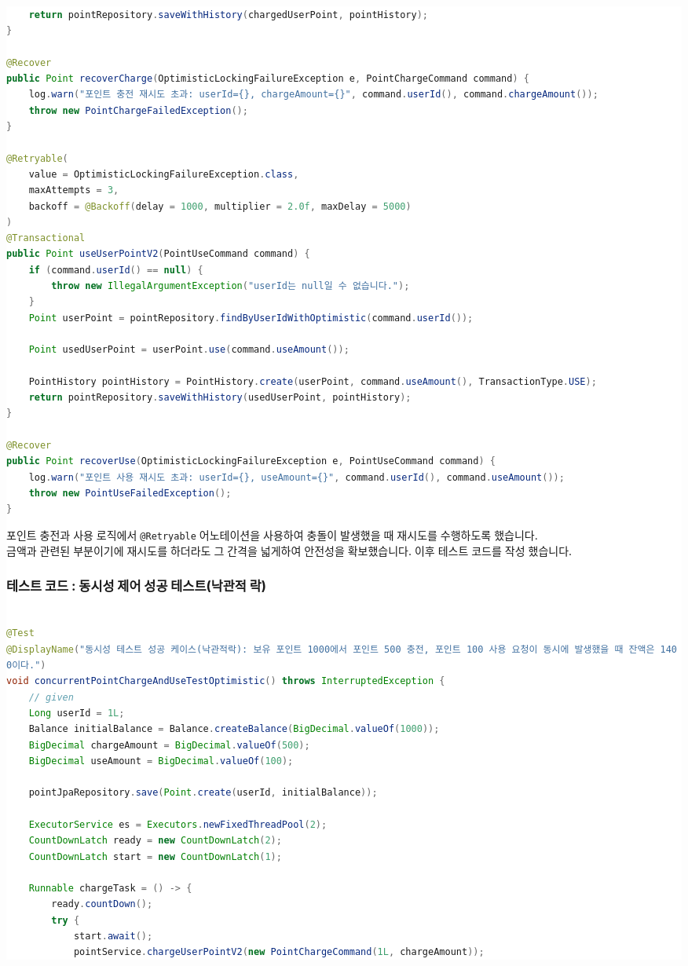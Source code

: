 ```java
	return pointRepository.saveWithHistory(chargedUserPoint, pointHistory);
}

@Recover
public Point recoverCharge(OptimisticLockingFailureException e, PointChargeCommand command) {
	log.warn("포인트 충전 재시도 초과: userId={}, chargeAmount={}", command.userId(), command.chargeAmount());
	throw new PointChargeFailedException();
}

@Retryable(
	value = OptimisticLockingFailureException.class,
	maxAttempts = 3,
	backoff = @Backoff(delay = 1000, multiplier = 2.0f, maxDelay = 5000)
)
@Transactional
public Point useUserPointV2(PointUseCommand command) {
	if (command.userId() == null) {
		throw new IllegalArgumentException("userId는 null일 수 없습니다.");
	}
	Point userPoint = pointRepository.findByUserIdWithOptimistic(command.userId());

	Point usedUserPoint = userPoint.use(command.useAmount());

	PointHistory pointHistory = PointHistory.create(userPoint, command.useAmount(), TransactionType.USE);
	return pointRepository.saveWithHistory(usedUserPoint, pointHistory);
}

@Recover
public Point recoverUse(OptimisticLockingFailureException e, PointUseCommand command) {
	log.warn("포인트 사용 재시도 초과: userId={}, useAmount={}", command.userId(), command.useAmount());
	throw new PointUseFailedException();
}
```

포인트 충전과 사용 로직에서 `@Retryable` 어노테이션을 사용하여 충돌이 발생했을 때 재시도를 수행하도록 했습니다.  
금액과 관련된 부분이기에 재시도를 하더라도 그 간격을 넓게하여 안전성을 확보했습니다. 이후 테스트 코드를 작성 했습니다.

### 테스트 코드 : 동시성 제어 성공 테스트(낙관적 락)

```java

@Test
@DisplayName("동시성 테스트 성공 케이스(낙관적락): 보유 포인트 1000에서 포인트 500 충전, 포인트 100 사용 요청이 동시에 발생했을 때 잔액은 1400이다.")
void concurrentPointChargeAndUseTestOptimistic() throws InterruptedException {
	// given
	Long userId = 1L;
	Balance initialBalance = Balance.createBalance(BigDecimal.valueOf(1000));
	BigDecimal chargeAmount = BigDecimal.valueOf(500);
	BigDecimal useAmount = BigDecimal.valueOf(100);

	pointJpaRepository.save(Point.create(userId, initialBalance));

	ExecutorService es = Executors.newFixedThreadPool(2);
	CountDownLatch ready = new CountDownLatch(2);
	CountDownLatch start = new CountDownLatch(1);

	Runnable chargeTask = () -> {
		ready.countDown();
		try {
			start.await();
			pointService.chargeUserPointV2(new PointChargeCommand(1L, chargeAmount));
```